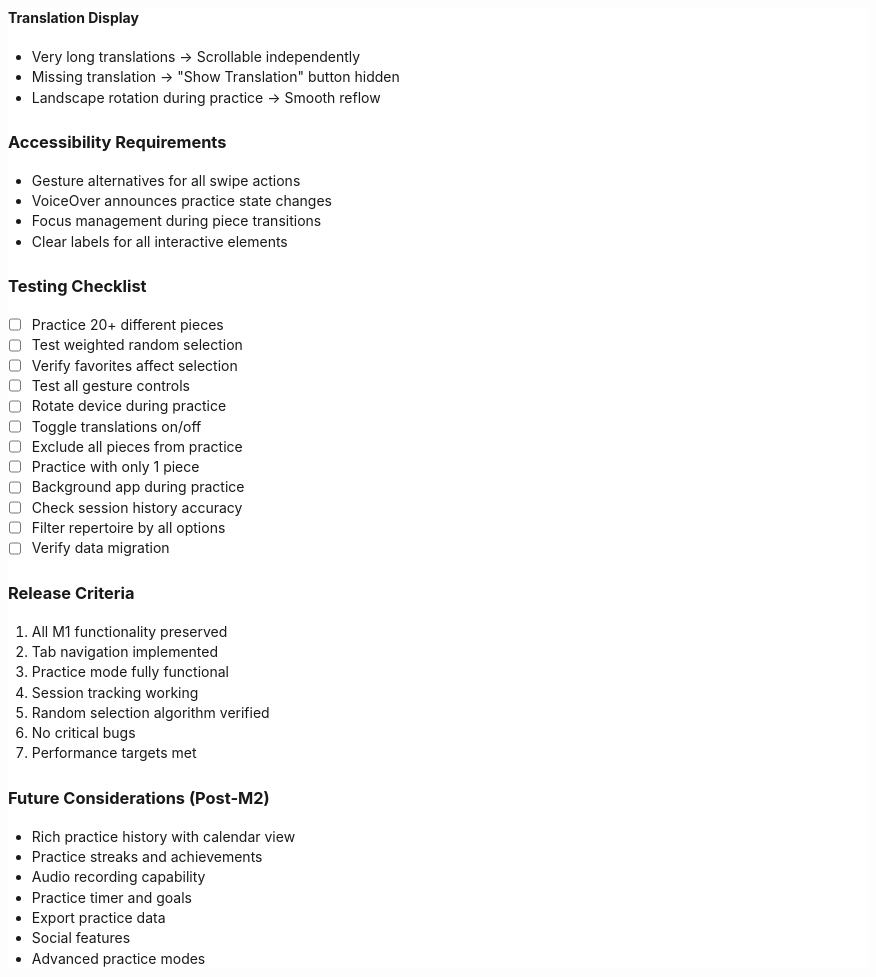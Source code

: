 #### Translation Display
- Very long translations → Scrollable independently
- Missing translation → "Show Translation" button hidden
- Landscape rotation during practice → Smooth reflow

### Accessibility Requirements
- Gesture alternatives for all swipe actions
- VoiceOver announces practice state changes
- Focus management during piece transitions
- Clear labels for all interactive elements

### Testing Checklist
- [ ] Practice 20+ different pieces
- [ ] Test weighted random selection
- [ ] Verify favorites affect selection
- [ ] Test all gesture controls
- [ ] Rotate device during practice
- [ ] Toggle translations on/off
- [ ] Exclude all pieces from practice
- [ ] Practice with only 1 piece
- [ ] Background app during practice
- [ ] Check session history accuracy
- [ ] Filter repertoire by all options
- [ ] Verify data migration

### Release Criteria
1. All M1 functionality preserved
2. Tab navigation implemented
3. Practice mode fully functional
4. Session tracking working
5. Random selection algorithm verified
6. No critical bugs
7. Performance targets met

### Future Considerations (Post-M2)
- Rich practice history with calendar view
- Practice streaks and achievements
- Audio recording capability
- Practice timer and goals
- Export practice data
- Social features
- Advanced practice modes